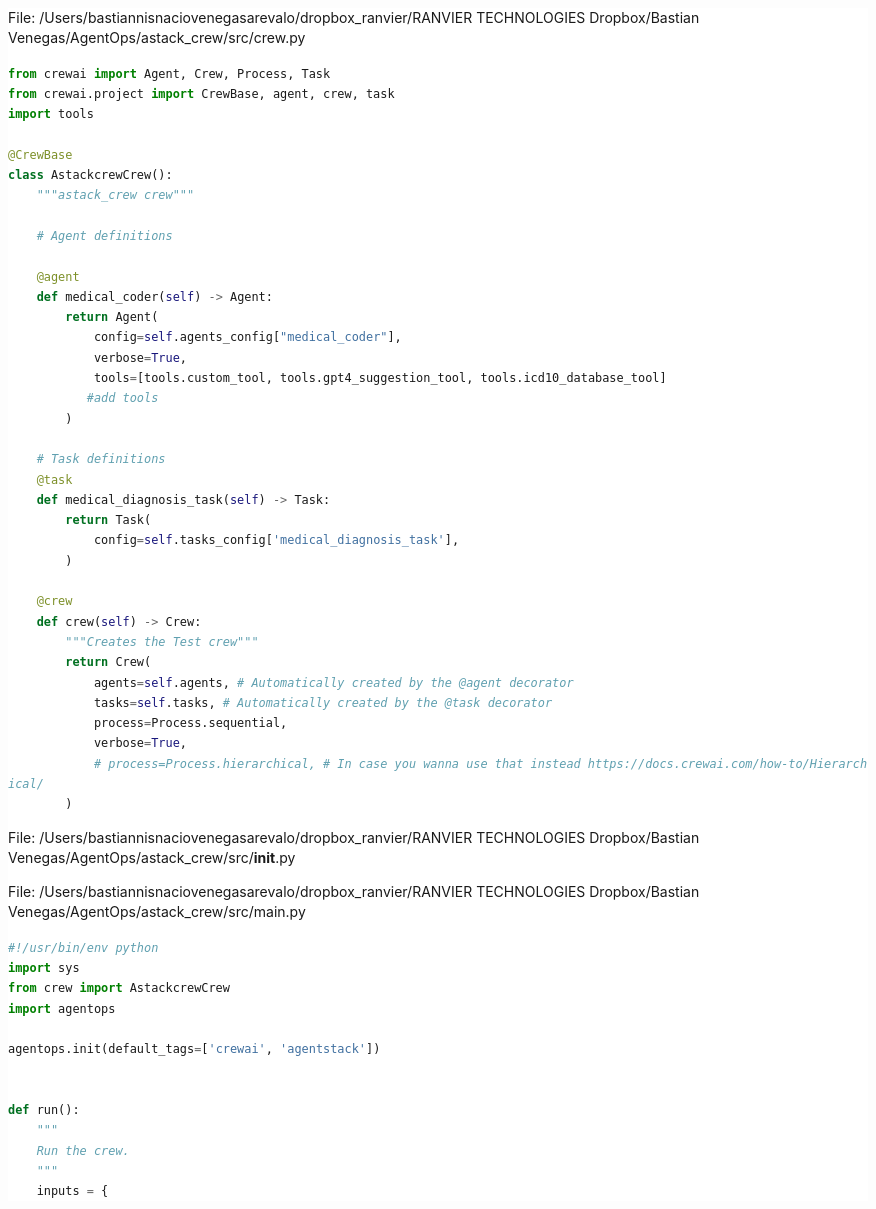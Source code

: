File: /Users/bastiannisnaciovenegasarevalo/dropbox_ranvier/RANVIER TECHNOLOGIES Dropbox/Bastian Venegas/AgentOps/astack_crew/src/crew.py
```py
from crewai import Agent, Crew, Process, Task
from crewai.project import CrewBase, agent, crew, task
import tools

@CrewBase
class AstackcrewCrew():
    """astack_crew crew"""

    # Agent definitions

    @agent
    def medical_coder(self) -> Agent:
        return Agent(
            config=self.agents_config["medical_coder"],
            verbose=True,
            tools=[tools.custom_tool, tools.gpt4_suggestion_tool, tools.icd10_database_tool]
           #add tools
        )

    # Task definitions
    @task
    def medical_diagnosis_task(self) -> Task:
        return Task(
            config=self.tasks_config['medical_diagnosis_task'],
        )

    @crew
    def crew(self) -> Crew:
        """Creates the Test crew"""
        return Crew(
            agents=self.agents, # Automatically created by the @agent decorator
            tasks=self.tasks, # Automatically created by the @task decorator
            process=Process.sequential,
            verbose=True,
            # process=Process.hierarchical, # In case you wanna use that instead https://docs.crewai.com/how-to/Hierarchical/
        )
```

File: /Users/bastiannisnaciovenegasarevalo/dropbox_ranvier/RANVIER TECHNOLOGIES Dropbox/Bastian Venegas/AgentOps/astack_crew/src/__init__.py
```py

```

File: /Users/bastiannisnaciovenegasarevalo/dropbox_ranvier/RANVIER TECHNOLOGIES Dropbox/Bastian Venegas/AgentOps/astack_crew/src/main.py
```py
#!/usr/bin/env python
import sys
from crew import AstackcrewCrew
import agentops

agentops.init(default_tags=['crewai', 'agentstack'])


def run():
    """
    Run the crew.
    """
    inputs = {
```